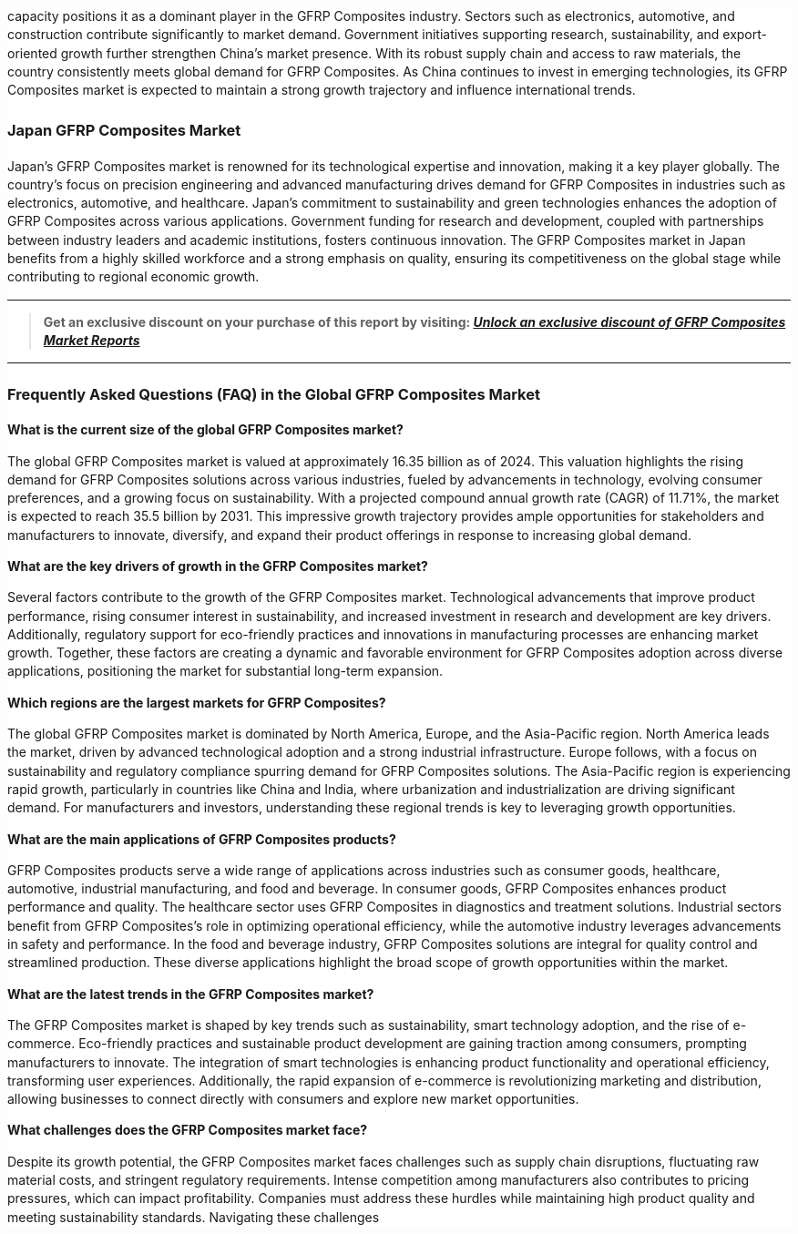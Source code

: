 capacity positions it as a dominant player in the GFRP Composites industry. Sectors such as electronics, automotive, and construction contribute significantly to market demand. Government initiatives supporting research, sustainability, and export-oriented growth further strengthen China&rsquo;s market presence. With its robust supply chain and access to raw materials, the country consistently meets global demand for GFRP Composites. As China continues to invest in emerging technologies, its GFRP Composites market is expected to maintain a strong growth trajectory and influence international trends.</p><h3>Japan GFRP Composites Market</h3><p>Japan&rsquo;s GFRP Composites market is renowned for its technological expertise and innovation, making it a key player globally. The country&rsquo;s focus on precision engineering and advanced manufacturing drives demand for GFRP Composites in industries such as electronics, automotive, and healthcare. Japan&rsquo;s commitment to sustainability and green technologies enhances the adoption of GFRP Composites across various applications. Government funding for research and development, coupled with partnerships between industry leaders and academic institutions, fosters continuous innovation. The GFRP Composites market in Japan benefits from a highly skilled workforce and a strong emphasis on quality, ensuring its competitiveness on the global stage while contributing to regional economic growth.</p><hr /><blockquote><p><strong>Get an exclusive discount on your purchase of this report by visiting: <em><a href="://marketresearchpulse.com/ask-for-discount/93850?utm_source=Github&amp;utm_medium=027">Unlock an exclusive discount of GFRP Composites Market Reports</a></em>&nbsp;</strong></p></blockquote><hr /><h3>Frequently Asked Questions (FAQ) in the Global GFRP Composites Market</h3><p><strong>What is the current size of the global GFRP Composites market?</strong></p><p>The global GFRP Composites market is valued at approximately 16.35 billion as of 2024. This valuation highlights the rising demand for GFRP Composites solutions across various industries, fueled by advancements in technology, evolving consumer preferences, and a growing focus on sustainability. With a projected compound annual growth rate (CAGR) of 11.71%, the market is expected to reach 35.5 billion by 2031. This impressive growth trajectory provides ample opportunities for stakeholders and manufacturers to innovate, diversify, and expand their product offerings in response to increasing global demand.</p><p><strong>What are the key drivers of growth in the GFRP Composites market?</strong></p><p>Several factors contribute to the growth of the GFRP Composites market. Technological advancements that improve product performance, rising consumer interest in sustainability, and increased investment in research and development are key drivers. Additionally, regulatory support for eco-friendly practices and innovations in manufacturing processes are enhancing market growth. Together, these factors are creating a dynamic and favorable environment for GFRP Composites adoption across diverse applications, positioning the market for substantial long-term expansion.</p><p><strong>Which regions are the largest markets for GFRP Composites?</strong></p><p>The global GFRP Composites market is dominated by North America, Europe, and the Asia-Pacific region. North America leads the market, driven by advanced technological adoption and a strong industrial infrastructure. Europe follows, with a focus on sustainability and regulatory compliance spurring demand for GFRP Composites solutions. The Asia-Pacific region is experiencing rapid growth, particularly in countries like China and India, where urbanization and industrialization are driving significant demand. For manufacturers and investors, understanding these regional trends is key to leveraging growth opportunities.</p><p><strong>What are the main applications of GFRP Composites products?</strong></p><p>GFRP Composites products serve a wide range of applications across industries such as consumer goods, healthcare, automotive, industrial manufacturing, and food and beverage. In consumer goods, GFRP Composites enhances product performance and quality. The healthcare sector uses GFRP Composites in diagnostics and treatment solutions. Industrial sectors benefit from GFRP Composites&rsquo;s role in optimizing operational efficiency, while the automotive industry leverages advancements in safety and performance. In the food and beverage industry, GFRP Composites solutions are integral for quality control and streamlined production. These diverse applications highlight the broad scope of growth opportunities within the market.</p><p><strong>What are the latest trends in the GFRP Composites market?</strong></p><p>The GFRP Composites market is shaped by key trends such as sustainability, smart technology adoption, and the rise of e-commerce. Eco-friendly practices and sustainable product development are gaining traction among consumers, prompting manufacturers to innovate. The integration of smart technologies is enhancing product functionality and operational efficiency, transforming user experiences. Additionally, the rapid expansion of e-commerce is revolutionizing marketing and distribution, allowing businesses to connect directly with consumers and explore new market opportunities.</p><p><strong>What challenges does the GFRP Composites market face?</strong></p><p>Despite its growth potential, the GFRP Composites market faces challenges such as supply chain disruptions, fluctuating raw material costs, and stringent regulatory requirements. Intense competition among manufacturers also contributes to pricing pressures, which can impact profitability. Companies must address these hurdles while maintaining high product quality and meeting sustainability standards. Navigating these challenges